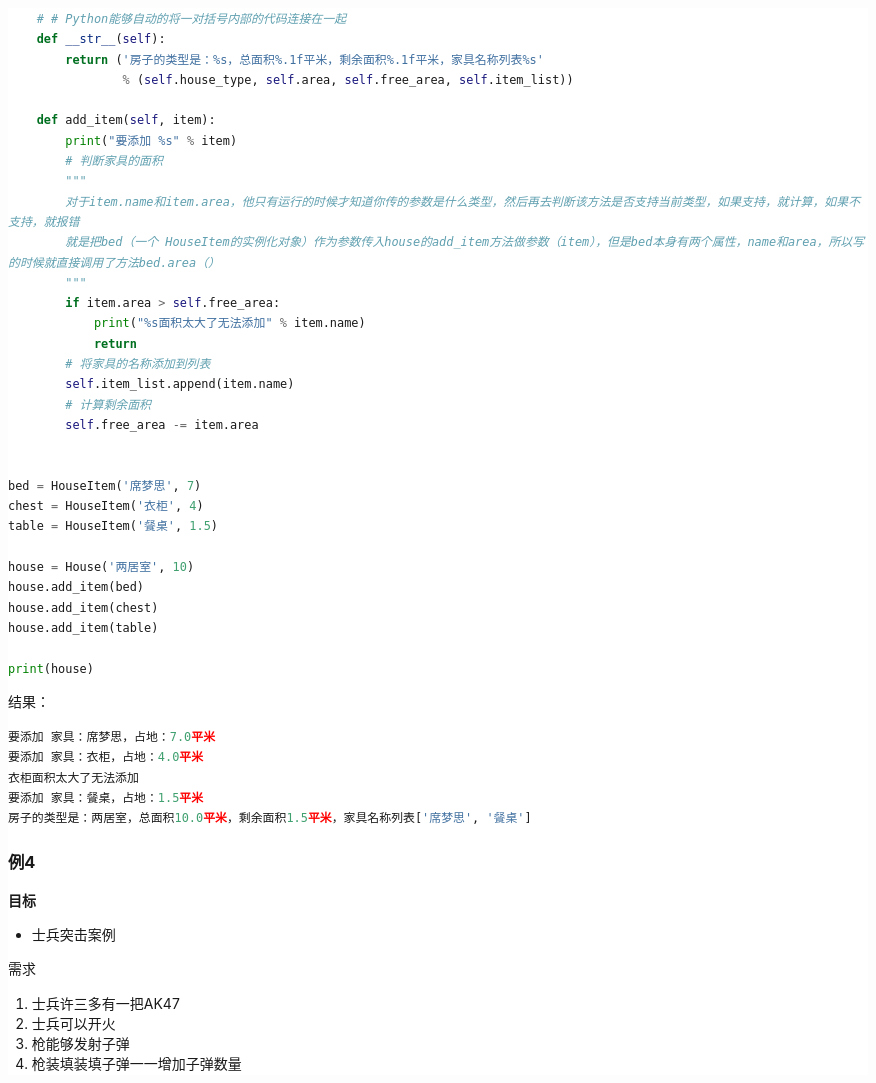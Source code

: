 ```python
    # # Python能够自动的将一对括号内部的代码连接在一起
    def __str__(self):
        return ('房子的类型是：%s，总面积%.1f平米，剩余面积%.1f平米，家具名称列表%s'
                % (self.house_type, self.area, self.free_area, self.item_list))

    def add_item(self, item):
        print("要添加 %s" % item)
        # 判断家具的面积
        """
		对于item.name和item.area，他只有运行的时候才知道你传的参数是什么类型，然后再去判断该方法是否支持当前类型，如果支持，就计算，如果不支持，就报错
        就是把bed（一个 HouseItem的实例化对象）作为参数传入house的add_item方法做参数（item），但是bed本身有两个属性，name和area，所以写的时候就直接调用了方法bed.area（）
        """
        if item.area > self.free_area:
            print("%s面积太大了无法添加" % item.name)
            return
        # 将家具的名称添加到列表
        self.item_list.append(item.name)
        # 计算剩余面积
        self.free_area -= item.area


bed = HouseItem('席梦思', 7)
chest = HouseItem('衣柜', 4)
table = HouseItem('餐桌', 1.5)

house = House('两居室', 10)
house.add_item(bed)
house.add_item(chest)
house.add_item(table)

print(house)
```

结果：

```python
要添加 家具：席梦思，占地：7.0平米
要添加 家具：衣柜，占地：4.0平米
衣柜面积太大了无法添加
要添加 家具：餐桌，占地：1.5平米
房子的类型是：两居室，总面积10.0平米，剩余面积1.5平米，家具名称列表['席梦思', '餐桌']
```

### 例4

**目标**

- 士兵突击案例

需求

1. 士兵许三多有一把AK47
2. 士兵可以开火
3. 枪能够发射子弹
4. 枪装填装填子弹一一增加子弹数量
